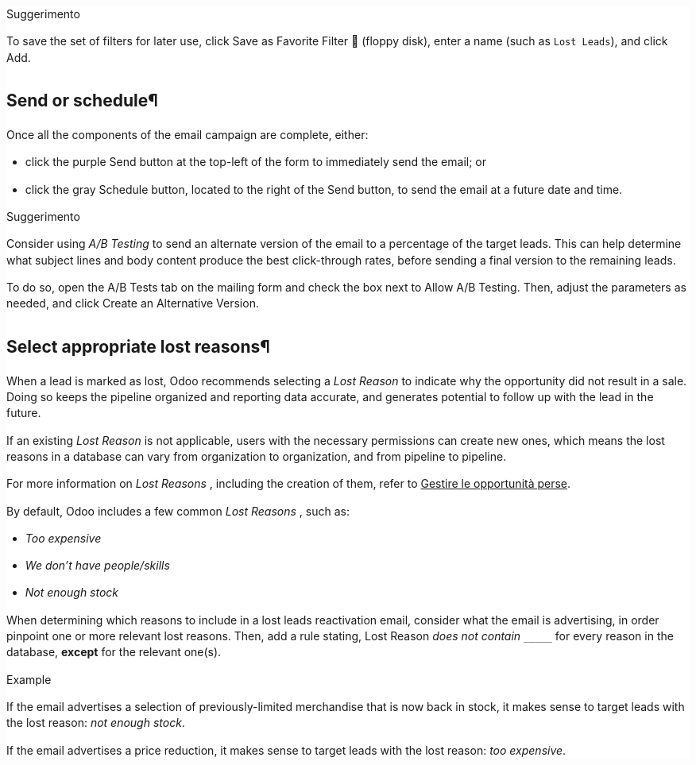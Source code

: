 Suggerimento

To save the set of filters for later use, click Save as Favorite Filter 💾 (floppy disk), enter a name (such as `Lost Leads`), and click Add.

## Send or schedule¶

Once all the components of the email campaign are complete, either:

  * click the purple Send button at the top-left of the form to immediately send the email; or

  * click the gray Schedule button, located to the right of the Send button, to send the email at a future date and time.




Suggerimento

Consider using _A/B Testing_ to send an alternate version of the email to a percentage of the target leads. This can help determine what subject lines and body content produce the best click-through rates, before sending a final version to the remaining leads.

To do so, open the A/B Tests tab on the mailing form and check the box next to Allow A/B Testing. Then, adjust the parameters as needed, and click Create an Alternative Version.

## Select appropriate lost reasons¶

When a lead is marked as lost, Odoo recommends selecting a _Lost Reason_ to indicate why the opportunity did not result in a sale. Doing so keeps the pipeline organized and reporting data accurate, and generates potential to follow up with the lead in the future.

If an existing _Lost Reason_ is not applicable, users with the necessary permissions can create new ones, which means the lost reasons in a database can vary from organization to organization, and from pipeline to pipeline.

For more information on _Lost Reasons_ , including the creation of them, refer to [Gestire le opportunità perse](../../sales/crm/pipeline/lost_opportunities.html).

By default, Odoo includes a few common _Lost Reasons_ , such as:

  * _Too expensive_

  * _We don’t have people/skills_

  * _Not enough stock_




When determining which reasons to include in a lost leads reactivation email, consider what the email is advertising, in order pinpoint one or more relevant lost reasons. Then, add a rule stating, Lost Reason _does not contain_ `_____` for every reason in the database, **except** for the relevant one(s).

Example

If the email advertises a selection of previously-limited merchandise that is now back in stock, it makes sense to target leads with the lost reason: _not enough stock_.

If the email advertises a price reduction, it makes sense to target leads with the lost reason: _too expensive_.
